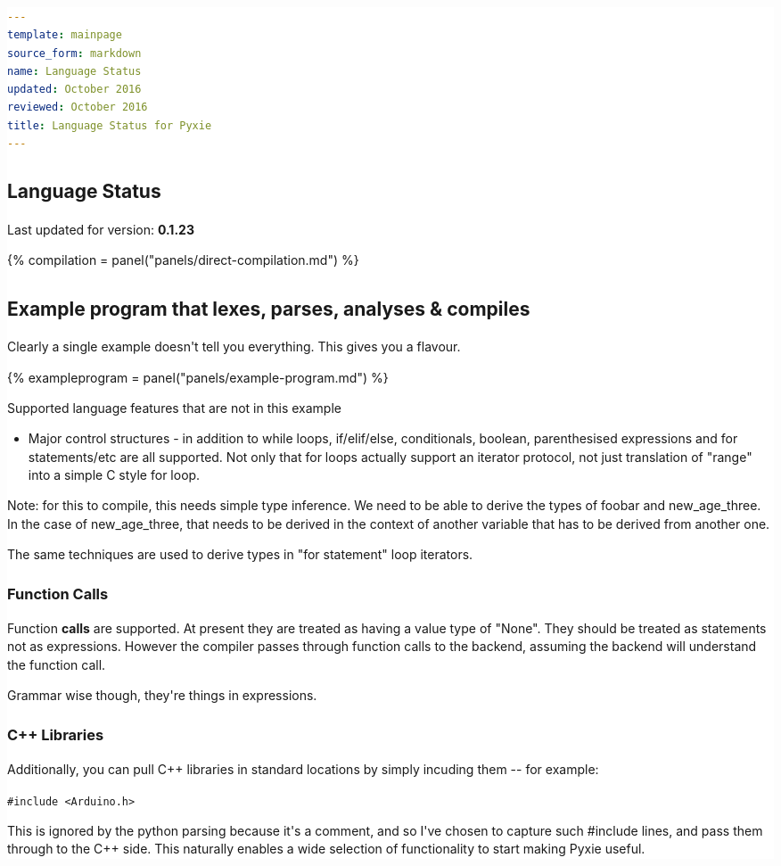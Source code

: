 ```yaml
---
template: mainpage
source_form: markdown
name: Language Status
updated: October 2016
reviewed: October 2016
title: Language Status for Pyxie
---
```

## Language Status

Last updated for version: **0.1.23**

{% compilation = panel("panels/direct-compilation.md") %}

## Example program that lexes, parses, analyses & compiles

Clearly a single example doesn't tell you everything. This gives you a flavour.

{% exampleprogram = panel("panels/example-program.md") %}

Supported language features that are not in this example

* Major control structures - in addition to while loops, if/elif/else, conditionals,
  boolean, parenthesised expressions and for statements/etc are all supported. Not
  only that for loops actually support an iterator protocol, not just translation of
  "range" into a simple C style for loop.

Note: for this to compile, this needs simple type inference. We need to be able to
derive the types of foobar and new_age_three. In the case of new_age_three, that
needs to be derived in the context of another variable that has to be derived from
another one.

The same techniques are used to derive types in "for statement" loop iterators.

### Function Calls

Function **calls** are supported. At present they are treated
as having a value type of "None".  They should be treated as statements
not as expressions. However the compiler passes through function calls
to the backend, assuming the backend will understand the function call.

Grammar wise though, they're things in expressions.

### C++ Libraries

Additionally, you can pull C++ libraries in standard locations by simply
incuding them -- for example:

    #include <Arduino.h>

This is ignored by the python parsing because it's a comment, and so I've
chosen to capture such #include lines, and pass them through to the C++ side.
This naturally enables a wide selection of functionality to start making
Pyxie useful.
